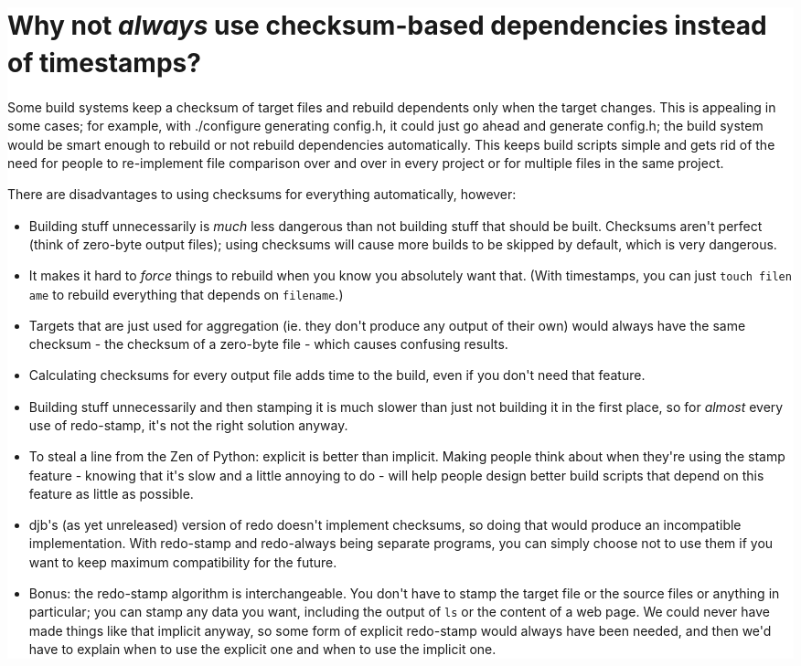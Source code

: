 
# Why not *always* use checksum-based dependencies instead of timestamps?

Some build systems keep a checksum of target files and rebuild dependents
only when the target changes.  This is appealing in some cases; for example,
with ./configure generating config.h, it could just go ahead and generate
config.h; the build system would be smart enough to rebuild or not rebuild
dependencies automatically.  This keeps build scripts simple and gets rid of
the need for people to re-implement file comparison over and over in every
project or for multiple files in the same project.

There are disadvantages to using checksums for everything
automatically, however:

- Building stuff unnecessarily is *much* less dangerous
  than not building stuff that should be built.  Checksums
  aren't perfect (think of zero-byte output files); using
  checksums will cause more builds to be skipped by
  default, which is very dangerous.

- It makes it hard to *force* things to rebuild when you
  know you absolutely want that.  (With timestamps, you can
  just `touch filename` to rebuild everything that depends
  on `filename`.)

- Targets that are just used for aggregation (ie. they
  don't produce any output of their own) would always have
  the same checksum - the checksum of a zero-byte file -
  which causes confusing results.

- Calculating checksums for every output file adds time to
  the build, even if you don't need that feature.

- Building stuff unnecessarily and then stamping it is
  much slower than just not building it in the first place,
  so for *almost* every use of redo-stamp, it's not the
  right solution anyway.

- To steal a line from the Zen of Python: explicit is
  better than implicit.  Making people think about when
  they're using the stamp feature - knowing that it's slow
  and a little annoying to do - will help people design
  better build scripts that depend on this feature as
  little as possible.

- djb's (as yet unreleased) version of redo doesn't
  implement checksums, so doing that would produce an
  incompatible implementation.  With redo-stamp and
  redo-always being separate programs, you can simply
  choose not to use them if you want to keep maximum
  compatibility for the future.

- Bonus: the redo-stamp algorithm is interchangeable.  You
  don't have to stamp the target file or the source files
  or anything in particular; you can stamp any data you
  want, including the output of `ls` or the content of a
  web page.  We could never have made things like that
  implicit anyway, so some form of explicit redo-stamp
  would always have been needed, and then we'd have to
  explain when to use the explicit one and when to use the
  implicit one.
